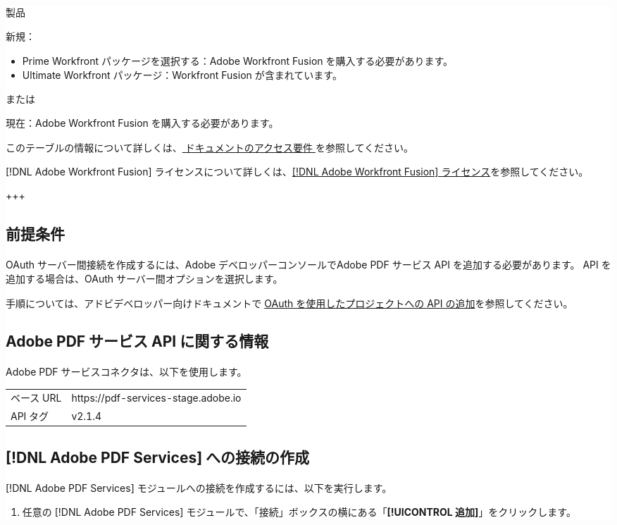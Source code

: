   <tr> 
   <td role="rowheader">製品</td> 
   <td>
   <p>新規：</p> <ul><li>Prime Workfront パッケージを選択する：Adobe Workfront Fusion を購入する必要があります。</li><li>Ultimate Workfront パッケージ：Workfront Fusion が含まれています。</li></ul>
   <p>または</p>
   <p>現在：Adobe Workfront Fusion を購入する必要があります。</p>
   </td> 
  </tr>
 </tbody> 
</table>

このテーブルの情報について詳しくは、[ ドキュメントのアクセス要件 ](/help/workfront-fusion/references/licenses-and-roles/access-level-requirements-in-documentation.md) を参照してください。

[!DNL Adobe Workfront Fusion] ライセンスについて詳しくは、[[!DNL Adobe Workfront Fusion] ライセンス](/help/workfront-fusion/set-up-and-manage-workfront-fusion/licensing-operations-overview/license-automation-vs-integration.md)を参照してください。

+++

## 前提条件

OAuth サーバー間接続を作成するには、Adobe デベロッパーコンソールでAdobe PDF サービス API を追加する必要があります。 API を追加する場合は、OAuth サーバー間オプションを選択します。

手順については、アドビデベロッパー向けドキュメントで [OAuth を使用したプロジェクトへの API の追加](https://developer.adobe.com/developer-console/docs/guides/services/services-add-api-oauth/)を参照してください。

## Adobe PDF サービス API に関する情報

Adobe PDF サービスコネクタは、以下を使用します。

<table style="table-layout:auto"> 
 <col> 
 <col> 
 <tbody> 
  <tr> 
   <td role="rowheader">ベース URL</td> 
   <td>https://pdf-services-stage.adobe.io</td> 
  </tr>
  <tr> 
   <td role="rowheader">API タグ</td> 
   <td>v2.1.4</td> 
  </tr>
 </tbody> 
 </table>

## [!DNL Adobe PDF Services] への接続の作成

[!DNL Adobe PDF Services] モジュールへの接続を作成するには、以下を実行します。

1. 任意の [!DNL Adobe PDF Services] モジュールで、「接続」ボックスの横にある「**[!UICONTROL 追加]**」をクリックします。
